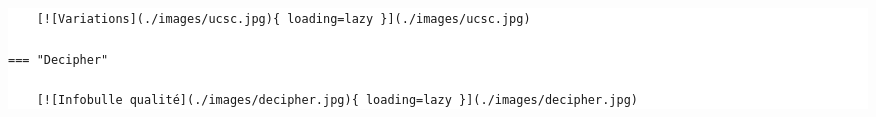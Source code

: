         [![Variations](./images/ucsc.jpg){ loading=lazy }](./images/ucsc.jpg)

    === "Decipher"

        [![Infobulle qualité](./images/decipher.jpg){ loading=lazy }](./images/decipher.jpg)
